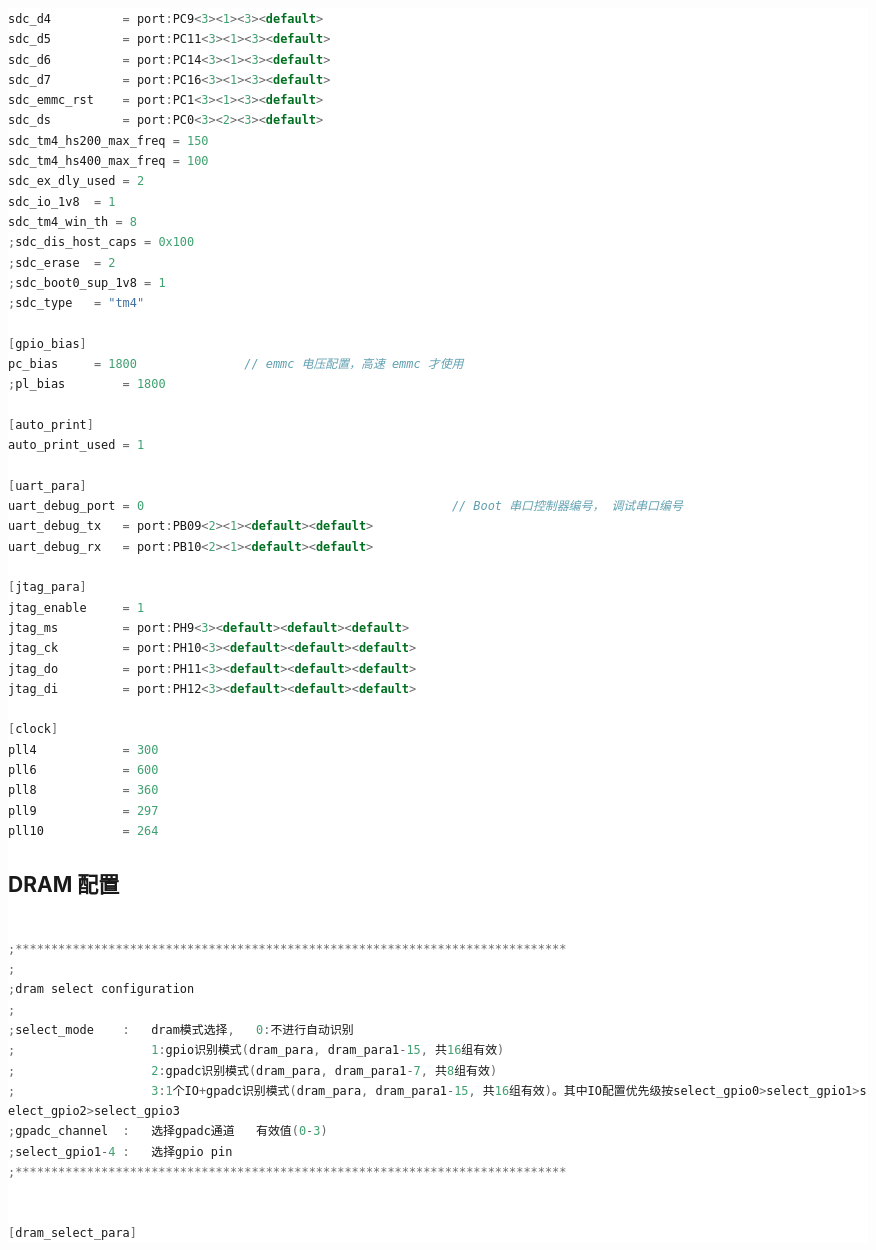 ```c
sdc_d4          = port:PC9<3><1><3><default>
sdc_d5          = port:PC11<3><1><3><default>
sdc_d6          = port:PC14<3><1><3><default>
sdc_d7          = port:PC16<3><1><3><default>
sdc_emmc_rst    = port:PC1<3><1><3><default>
sdc_ds          = port:PC0<3><2><3><default>
sdc_tm4_hs200_max_freq = 150
sdc_tm4_hs400_max_freq = 100
sdc_ex_dly_used = 2
sdc_io_1v8	= 1
sdc_tm4_win_th = 8
;sdc_dis_host_caps = 0x100
;sdc_erase	= 2
;sdc_boot0_sup_1v8 = 1
;sdc_type	= "tm4"

[gpio_bias]
pc_bias		= 1800               // emmc 电压配置，高速 emmc 才使用
;pl_bias		= 1800

[auto_print]
auto_print_used = 1

[uart_para]
uart_debug_port = 0                                           // Boot 串口控制器编号， 调试串口编号
uart_debug_tx   = port:PB09<2><1><default><default>
uart_debug_rx   = port:PB10<2><1><default><default>

[jtag_para]
jtag_enable     = 1
jtag_ms         = port:PH9<3><default><default><default>
jtag_ck         = port:PH10<3><default><default><default>
jtag_do         = port:PH11<3><default><default><default>
jtag_di         = port:PH12<3><default><default><default>

[clock]
pll4            = 300
pll6            = 600
pll8            = 360
pll9            = 297
pll10           = 264

```

## DRAM 配置

```c

;*****************************************************************************
;
;dram select configuration
;
;select_mode	:	dram模式选择,	0:不进行自动识别
;					1:gpio识别模式(dram_para, dram_para1-15, 共16组有效)
;					2:gpadc识别模式(dram_para, dram_para1-7, 共8组有效)
;					3:1个IO+gpadc识别模式(dram_para, dram_para1-15, 共16组有效)。其中IO配置优先级按select_gpio0>select_gpio1>select_gpio2>select_gpio3
;gpadc_channel	:	选择gpadc通道	有效值(0-3)
;select_gpio1-4	:	选择gpio pin
;*****************************************************************************


[dram_select_para]
```